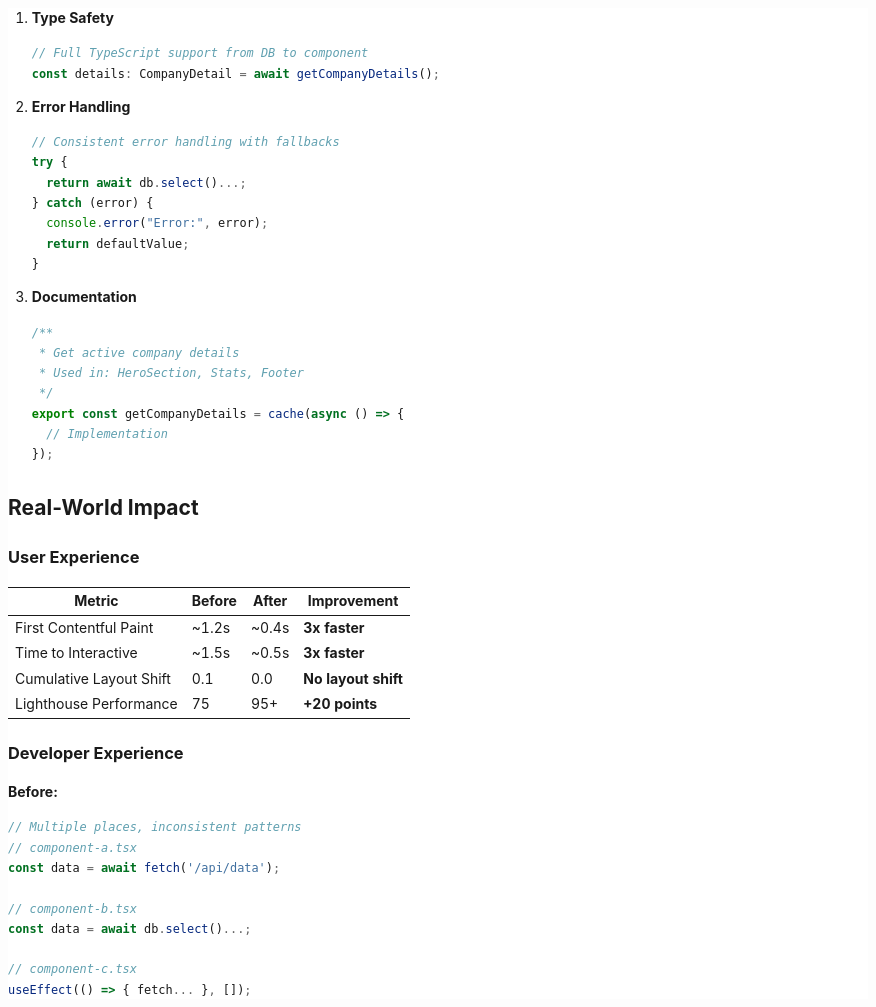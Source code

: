 1. **Type Safety**

   ```typescript
   // Full TypeScript support from DB to component
   const details: CompanyDetail = await getCompanyDetails();
   ```

2. **Error Handling**

   ```typescript
   // Consistent error handling with fallbacks
   try {
     return await db.select()...;
   } catch (error) {
     console.error("Error:", error);
     return defaultValue;
   }
   ```

3. **Documentation**
   ```typescript
   /**
    * Get active company details
    * Used in: HeroSection, Stats, Footer
    */
   export const getCompanyDetails = cache(async () => {
     // Implementation
   });
   ```

## Real-World Impact

### User Experience

| Metric                  | Before | After | Improvement         |
| ----------------------- | ------ | ----- | ------------------- |
| First Contentful Paint  | ~1.2s  | ~0.4s | **3x faster**       |
| Time to Interactive     | ~1.5s  | ~0.5s | **3x faster**       |
| Cumulative Layout Shift | 0.1    | 0.0   | **No layout shift** |
| Lighthouse Performance  | 75     | 95+   | **+20 points**      |

### Developer Experience

**Before:**

```typescript
// Multiple places, inconsistent patterns
// component-a.tsx
const data = await fetch('/api/data');

// component-b.tsx
const data = await db.select()...;

// component-c.tsx
useEffect(() => { fetch... }, []);
```
